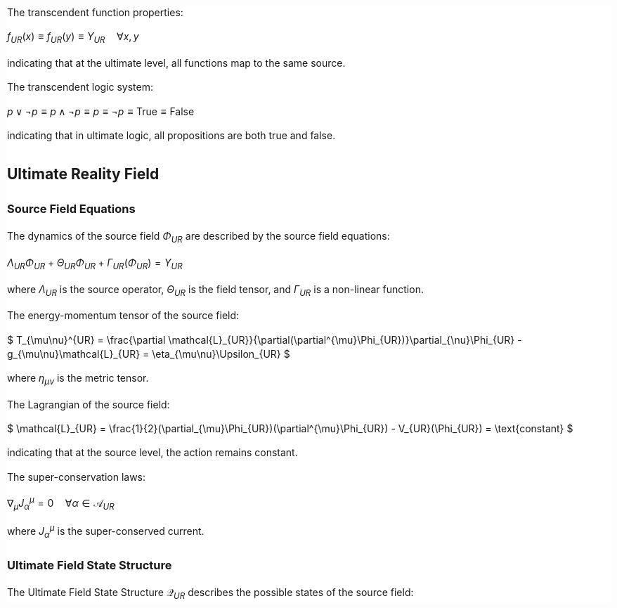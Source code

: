 The transcendent function properties:

$`
f_{UR}(x) \equiv f_{UR}(y) \equiv \Upsilon_{UR} \quad \forall x, y
`$

indicating that at the ultimate level, all functions map to the same source.

The transcendent logic system:

$`
p \lor \neg p \equiv p \land \neg p \equiv p \equiv \neg p \equiv \text{True} \equiv \text{False}
`$

indicating that in ultimate logic, all propositions are both true and false.

## Ultimate Reality Field

### Source Field Equations

The dynamics of the source field $`\Phi_{UR}`$ are described by the source field equations:

$`
\Lambda_{UR}\Phi_{UR} + \Theta_{UR}\Phi_{UR} + \Gamma_{UR}(\Phi_{UR}) = \Upsilon_{UR}
`$

where $`\Lambda_{UR}`$ is the source operator, $`\Theta_{UR}`$ is the field tensor, and $`\Gamma_{UR}`$ is a non-linear function.

The energy-momentum tensor of the source field:

$`
T_{\mu\nu}^{UR} = \frac{\partial \mathcal{L}_{UR}}{\partial(\partial^{\mu}\Phi_{UR})}\partial_{\nu}\Phi_{UR} - g_{\mu\nu}\mathcal{L}_{UR} = \eta_{\mu\nu}\Upsilon_{UR}
`$

where $`\eta_{\mu\nu}`$ is the metric tensor.

The Lagrangian of the source field:

$`
\mathcal{L}_{UR} = \frac{1}{2}(\partial_{\mu}\Phi_{UR})(\partial^{\mu}\Phi_{UR}) - V_{UR}(\Phi_{UR}) = \text{constant}
`$

indicating that at the source level, the action remains constant.

The super-conservation laws:

$`
\nabla_{\mu}J^{\mu}_{\alpha} = 0 \quad \forall \alpha \in \mathcal{A}_{UR}
`$

where $`J^{\mu}_{\alpha}`$ is the super-conserved current.

### Ultimate Field State Structure

The Ultimate Field State Structure $`\mathcal{Q}_{UR}`$ describes the possible states of the source field:

